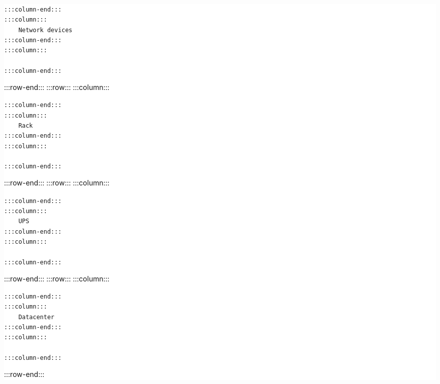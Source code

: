     :::column-end:::
    :::column:::
        Network devices
    :::column-end:::
    :::column:::
        
    :::column-end:::
:::row-end:::
:::row:::
    :::column:::
        
    :::column-end:::
    :::column:::
        Rack
    :::column-end:::
    :::column:::
        
    :::column-end:::
:::row-end:::
:::row:::
    :::column:::
        
    :::column-end:::
    :::column:::
        UPS
    :::column-end:::
    :::column:::
        
    :::column-end:::
:::row-end:::
:::row:::
    :::column:::
        
    :::column-end:::
    :::column:::
        Datacenter
    :::column-end:::
    :::column:::
        
    :::column-end:::
:::row-end:::
